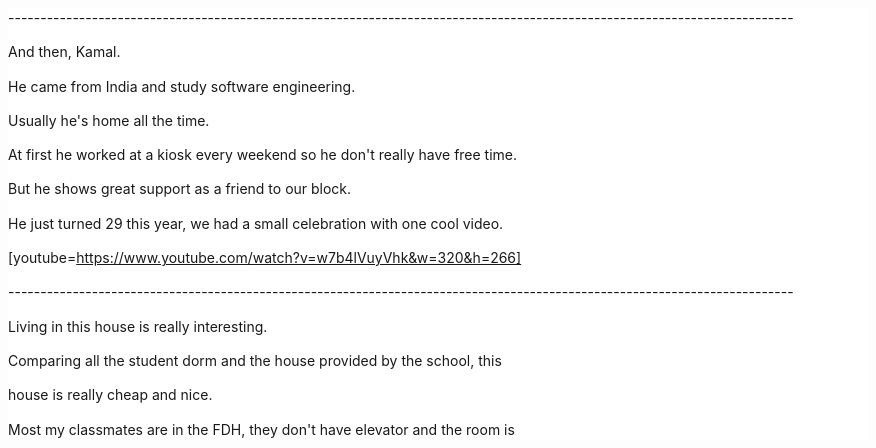 

\--------------------------------------------------------------------------------------------------------------------------



And then, Kamal.



  



He came from India and study software engineering.



  



Usually he's home all the time.



  



At first he worked at a kiosk every weekend so he don't really have free time.



  



But he shows great support as a friend to our block.



  



He just turned 29 this year, we had a small celebration with one cool video.



[youtube=https://www.youtube.com/watch?v=w7b4lVuyVhk&w=320&h=266]



  



\--------------------------------------------------------------------------------------------------------------------------



Living in this house is really interesting.



  



Comparing all the student dorm and the house provided by the school, this

house is really cheap and nice.



Most my classmates are in the FDH, they don't have elevator and the room is
